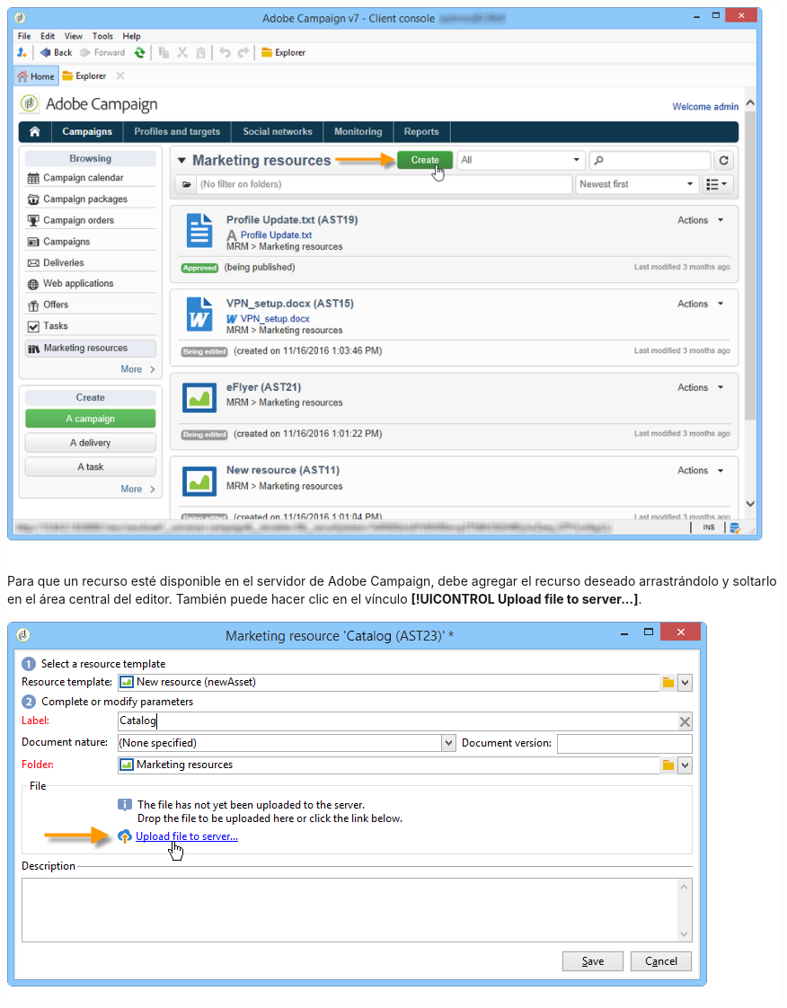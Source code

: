 ![](assets/s_ncs_user_mkg_resource_add.png)

Para que un recurso esté disponible en el servidor de Adobe Campaign, debe agregar el recurso deseado arrastrándolo y soltarlo en el área central del editor. También puede hacer clic en el vínculo **[!UICONTROL Upload file to server...]**.

![](assets/s_ncs_user_mkg_resource_file.png)
